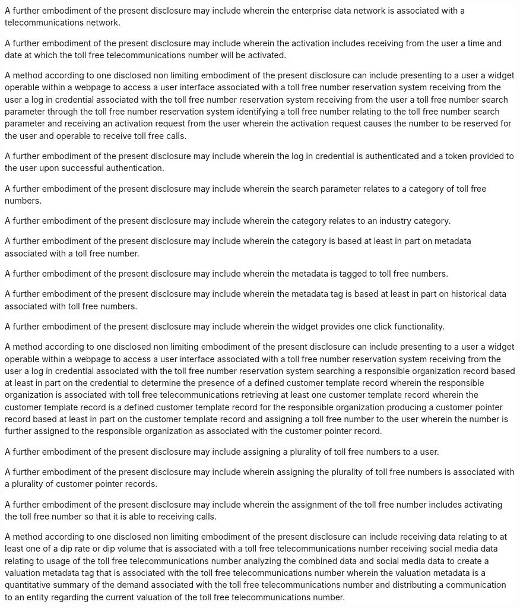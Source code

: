 A further embodiment of the present disclosure may include wherein the enterprise data network is associated with a telecommunications network.

A further embodiment of the present disclosure may include wherein the activation includes receiving from the user a time and date at which the toll free telecommunications number will be activated.

A method according to one disclosed non limiting embodiment of the present disclosure can include presenting to a user a widget operable within a webpage to access a user interface associated with a toll free number reservation system receiving from the user a log in credential associated with the toll free number reservation system receiving from the user a toll free number search parameter through the toll free number reservation system identifying a toll free number relating to the toll free number search parameter and receiving an activation request from the user wherein the activation request causes the number to be reserved for the user and operable to receive toll free calls.

A further embodiment of the present disclosure may include wherein the log in credential is authenticated and a token provided to the user upon successful authentication.

A further embodiment of the present disclosure may include wherein the search parameter relates to a category of toll free numbers.

A further embodiment of the present disclosure may include wherein the category relates to an industry category.

A further embodiment of the present disclosure may include wherein the category is based at least in part on metadata associated with a toll free number.

A further embodiment of the present disclosure may include wherein the metadata is tagged to toll free numbers.

A further embodiment of the present disclosure may include wherein the metadata tag is based at least in part on historical data associated with toll free numbers.

A further embodiment of the present disclosure may include wherein the widget provides one click functionality.

A method according to one disclosed non limiting embodiment of the present disclosure can include presenting to a user a widget operable within a webpage to access a user interface associated with a toll free number reservation system receiving from the user a log in credential associated with the toll free number reservation system searching a responsible organization record based at least in part on the credential to determine the presence of a defined customer template record wherein the responsible organization is associated with toll free telecommunications retrieving at least one customer template record wherein the customer template record is a defined customer template record for the responsible organization producing a customer pointer record based at least in part on the customer template record and assigning a toll free number to the user wherein the number is further assigned to the responsible organization as associated with the customer pointer record.

A further embodiment of the present disclosure may include assigning a plurality of toll free numbers to a user.

A further embodiment of the present disclosure may include wherein assigning the plurality of toll free numbers is associated with a plurality of customer pointer records.

A further embodiment of the present disclosure may include wherein the assignment of the toll free number includes activating the toll free number so that it is able to receiving calls.

A method according to one disclosed non limiting embodiment of the present disclosure can include receiving data relating to at least one of a dip rate or dip volume that is associated with a toll free telecommunications number receiving social media data relating to usage of the toll free telecommunications number analyzing the combined data and social media data to create a valuation metadata tag that is associated with the toll free telecommunications number wherein the valuation metadata is a quantitative summary of the demand associated with the toll free telecommunications number and distributing a communication to an entity regarding the current valuation of the toll free telecommunications number.
